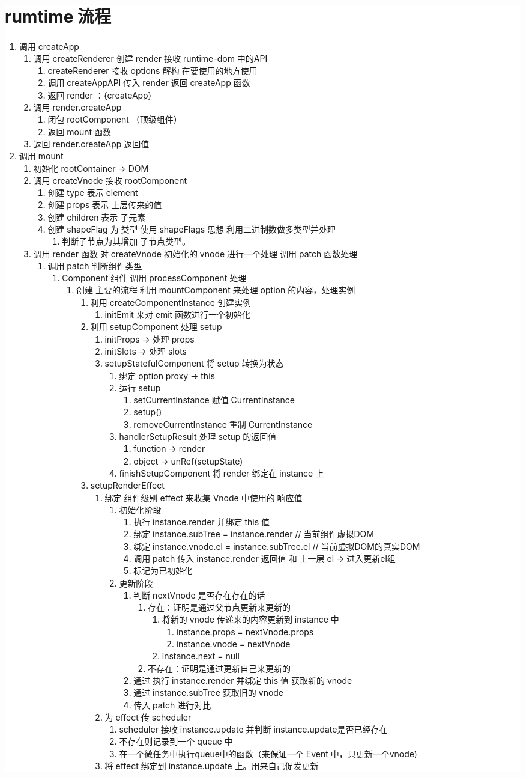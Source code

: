 
# rumtime 流程
1. 调用 createApp 
   1. 调用 createRenderer 创建 render 接收 runtime-dom 中的API
      1. createRenderer 接收 options 解构 在要使用的地方使用
      2. 调用 createAppAPI 传入 render 返回 createApp 函数
      3. 返回 render ：{createApp}
   2. 调用 render.createApp
      1. 闭包 rootComponent （顶级组件） 
      2. 返回 mount 函数
   3. 返回 render.createApp 返回值
2. 调用 mount
   1. 初始化 rootContainer -> DOM
   2. 调用 createVnode 接收 rootComponent
      1. 创建 type 表示 element 
      2. 创建 props 表示 上层传来的值
      3. 创建 children 表示 子元素
      4. 创建 shapeFlag 为 类型 使用 shapeFlags 思想 利用二进制数做多类型并处理
         1. 判断子节点为其增加 子节点类型。
   3. 调用 render 函数 对 createVnode 初始化的 vnode 进行一个处理 调用 patch 函数处理
      1. 调用 patch 判断组件类型
         1. Component 组件 调用 processComponent 处理
            1. 创建 主要的流程 利用 mountComponent 来处理 option 的内容，处理实例
               1. 利用 createComponentInstance 创建实例
                  1. initEmit 来对 emit 函数进行一个初始化
               2. 利用 setupComponent 处理 setup 
                  1. initProps -> 处理 props
                  2. initSlots -> 处理 slots
                  3. setupStatefulComponent 将 setup 转换为状态 
                     1. 绑定 option proxy -> this
                     2. 运行 setup 
                        1. setCurrentInstance 赋值 CurrentInstance
                        2. setup()
                        3. removeCurrentInstance 重制 CurrentInstance
                     3. handlerSetupResult 处理 setup 的返回值 
                        1. function -> render
                        2. object -> unRef(setupState)
                     4. finishSetupComponent 将 render 绑定在 instance 上
               3. setupRenderEffect
                  1. 绑定 组件级别 effect 来收集 Vnode 中使用的 响应值
                     1. 初始化阶段
                        1. 执行 instance.render 并绑定 this 值
                        2. 绑定 instance.subTree = instance.render // 当前组件虚拟DOM
                        3. 绑定 instance.vnode.el = instance.subTree.el // 当前虚拟DOM的真实DOM
                        4. 调用 patch 传入 instance.render  返回值 和 上一层 el -> 进入更新el组
                        5. 标记为已初始化
                     2. 更新阶段 
                        1. 判断 nextVnode 是否存在存在的话
                           1. 存在：证明是通过父节点更新来更新的
                              1. 将新的 vnode 传递来的内容更新到 instance 中
                                 1. instance.props = nextVnode.props
                                 2. instance.vnode = nextVnode
                              2. instance.next = null
                           2. 不存在：证明是通过更新自己来更新的
                        2. 通过 执行 instance.render 并绑定 this 值 获取新的 vnode
                        3. 通过 instance.subTree 获取旧的 vnode
                        4. 传入 patch 进行对比
                  2. 为 effect 传 scheduler 
                     1. scheduler 接收 instance.update 并判断 instance.update是否已经存在
                     2. 不存在则记录到一个 queue 中
                     3. 在一个微任务中执行queue中的函数（来保证一个 Event 中，只更新一个vnode)
                  3. 将 effect 绑定到 instance.update 上。用来自己促发更新